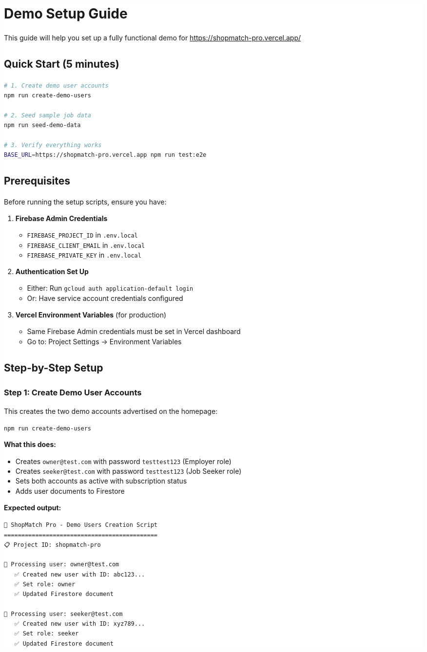 # Demo Setup Guide

This guide will help you set up a fully functional demo for https://shopmatch-pro.vercel.app/

## Quick Start (5 minutes)

```bash
# 1. Create demo user accounts
npm run create-demo-users

# 2. Seed sample job data
npm run seed-demo-data

# 3. Verify everything works
BASE_URL=https://shopmatch-pro.vercel.app npm run test:e2e
```

## Prerequisites

Before running the setup scripts, ensure you have:

1. **Firebase Admin Credentials**
   - `FIREBASE_PROJECT_ID` in `.env.local`
   - `FIREBASE_CLIENT_EMAIL` in `.env.local`
   - `FIREBASE_PRIVATE_KEY` in `.env.local`

2. **Authentication Set Up**
   - Either: Run `gcloud auth application-default login`
   - Or: Have service account credentials configured

3. **Vercel Environment Variables** (for production)
   - Same Firebase Admin credentials must be set in Vercel dashboard
   - Go to: Project Settings → Environment Variables

## Step-by-Step Setup

### Step 1: Create Demo User Accounts

This creates the two demo accounts advertised on the homepage:

```bash
npm run create-demo-users
```

**What this does:**
- Creates `owner@test.com` with password `testtest123` (Employer role)
- Creates `seeker@test.com` with password `testtest123` (Job Seeker role)
- Sets both accounts as active with subscription status
- Adds user documents to Firestore

**Expected output:**
```
🎯 ShopMatch Pro - Demo Users Creation Script
============================================
📋 Project ID: shopmatch-pro

👤 Processing user: owner@test.com
   ✅ Created new user with ID: abc123...
   ✅ Set role: owner
   ✅ Updated Firestore document

👤 Processing user: seeker@test.com
   ✅ Created new user with ID: xyz789...
   ✅ Set role: seeker
   ✅ Updated Firestore document
```